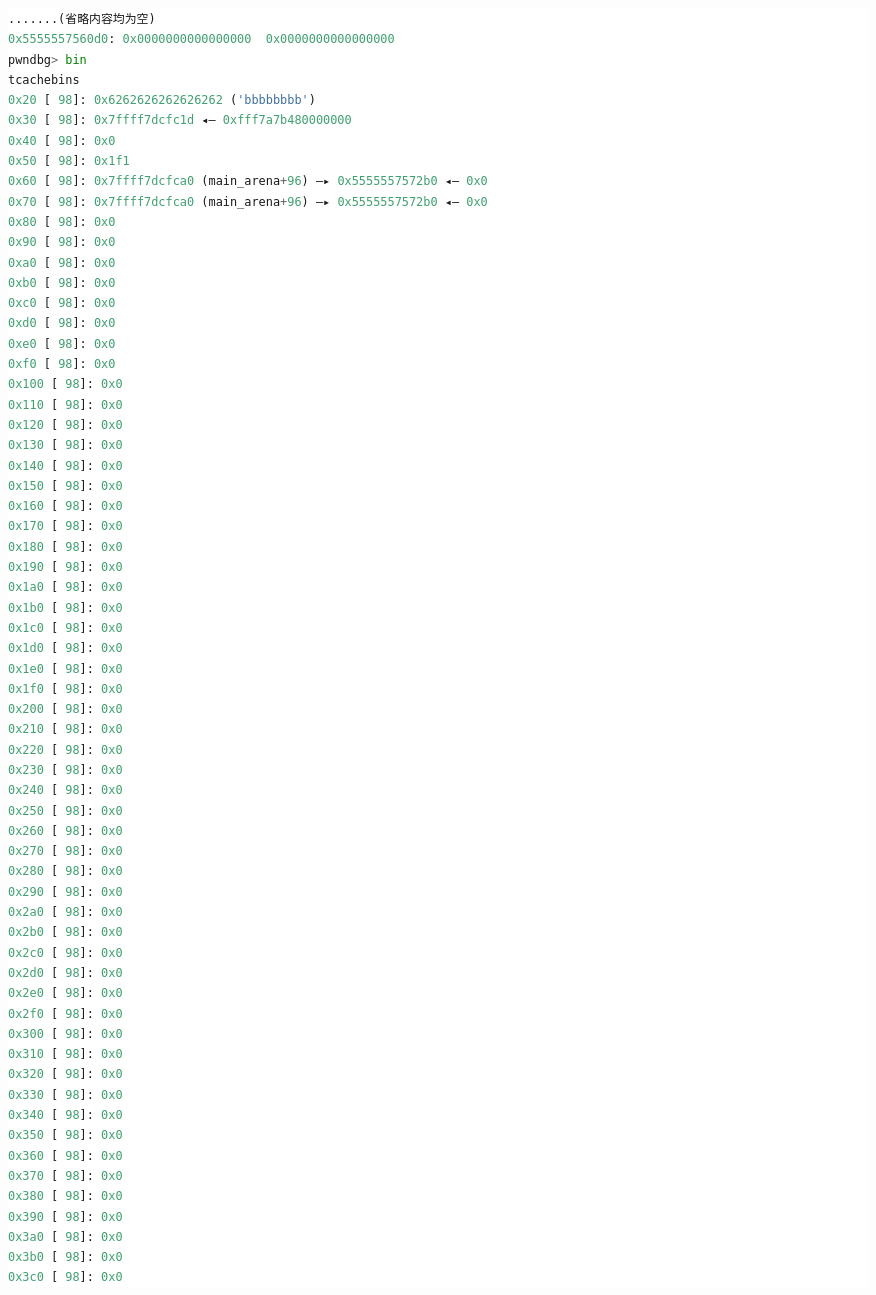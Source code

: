 ```python
.......(省略内容均为空)
0x5555557560d0:	0x0000000000000000	0x0000000000000000
pwndbg> bin
tcachebins
0x20 [ 98]: 0x6262626262626262 ('bbbbbbbb')
0x30 [ 98]: 0x7ffff7dcfc1d ◂— 0xfff7a7b480000000
0x40 [ 98]: 0x0
0x50 [ 98]: 0x1f1
0x60 [ 98]: 0x7ffff7dcfca0 (main_arena+96) —▸ 0x5555557572b0 ◂— 0x0
0x70 [ 98]: 0x7ffff7dcfca0 (main_arena+96) —▸ 0x5555557572b0 ◂— 0x0
0x80 [ 98]: 0x0
0x90 [ 98]: 0x0
0xa0 [ 98]: 0x0
0xb0 [ 98]: 0x0
0xc0 [ 98]: 0x0
0xd0 [ 98]: 0x0
0xe0 [ 98]: 0x0
0xf0 [ 98]: 0x0
0x100 [ 98]: 0x0
0x110 [ 98]: 0x0
0x120 [ 98]: 0x0
0x130 [ 98]: 0x0
0x140 [ 98]: 0x0
0x150 [ 98]: 0x0
0x160 [ 98]: 0x0
0x170 [ 98]: 0x0
0x180 [ 98]: 0x0
0x190 [ 98]: 0x0
0x1a0 [ 98]: 0x0
0x1b0 [ 98]: 0x0
0x1c0 [ 98]: 0x0
0x1d0 [ 98]: 0x0
0x1e0 [ 98]: 0x0
0x1f0 [ 98]: 0x0
0x200 [ 98]: 0x0
0x210 [ 98]: 0x0
0x220 [ 98]: 0x0
0x230 [ 98]: 0x0
0x240 [ 98]: 0x0
0x250 [ 98]: 0x0
0x260 [ 98]: 0x0
0x270 [ 98]: 0x0
0x280 [ 98]: 0x0
0x290 [ 98]: 0x0
0x2a0 [ 98]: 0x0
0x2b0 [ 98]: 0x0
0x2c0 [ 98]: 0x0
0x2d0 [ 98]: 0x0
0x2e0 [ 98]: 0x0
0x2f0 [ 98]: 0x0
0x300 [ 98]: 0x0
0x310 [ 98]: 0x0
0x320 [ 98]: 0x0
0x330 [ 98]: 0x0
0x340 [ 98]: 0x0
0x350 [ 98]: 0x0
0x360 [ 98]: 0x0
0x370 [ 98]: 0x0
0x380 [ 98]: 0x0
0x390 [ 98]: 0x0
0x3a0 [ 98]: 0x0
0x3b0 [ 98]: 0x0
0x3c0 [ 98]: 0x0
```